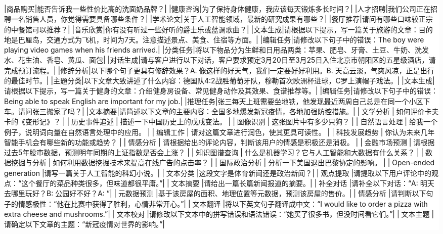 |商品购买|能否告诉我一些性价比高的洗面奶品牌？|
|健康咨询|为了保持身体健康，我应该每天锻炼多长时间？|
|人才招聘|我们公司正在招聘一名销售人员，你觉得需要具备哪些条件？|
|学术论文|关于人工智能领域，最新的研究成果有哪些？|
|餐厅推荐|请问有哪些口味较正宗的中餐馆可以推荐？|
|音乐欣赏|你有没有听过一些好听的爵士乐或蓝调歌曲？|
|文本生成|请根据以下提示，写一篇关于旅游的文章：目的地是巴厘岛，交通方式为飞机，时间为7天。注意描述景点、美食、住宿等方面。|
|编辑任务|请修改以下句子中的错误：The boy were playing video games when his friends arrived.|
|分类任务|将以下物品分为生鲜和日用品两类：苹果、肥皂、牙膏、土豆、牛奶、洗发水、花生油、香皂、黄瓜、面包|
|对话生成|请与客户进行以下对话，客户要求预定3月20日至3月25日入住北京市朝阳区的五星级酒店，请完成预订流程。|
|修辞分析|以下哪个句子更具有修辞效果？A. 像这样的好天气，我们一定要好好利用。B. 天高云淡，气爽风凉，正是出行的最佳时节。|
|主题分类|以下文章大致讲述了什么内容：德国队4:2战胜葡萄牙队，穆勒首次欧洲杯进球，C罗上演帽子戏法。|
|文本生成|请根据以下提示，写一篇关于健身的文章：介绍健身房设备、常见健身动作及其效果、食谱推荐等。|
|编辑任务|请修改以下句子中的错误：Being able to speak English are important for my job.|
|推理任务|张三每天上班需要坐地铁，他发现最近两周自己总是在同一个小区下车。请问张三搬家了吗？|
|文本摘要|请简述以下文章的主要内容：全国多地爆发新冠疫情，各地加强防控措施。|
| 文学分析       | 如何评价卡夫卡的《变形记》？                                   |
| 历史事件追述   | 描述一下中国历史上的戊戌变法。                                 |
| 图像识别       | 这张图片中有多少只狗？                                         |
| 自然语言处理   | 给我一个例子，说明词向量在自然语言处理中的应用。             |
| 编辑工作       | 请对这篇文章进行润色，使其更具可读性。                         |
| 科技发展趋势   | 你认为未来几年智能手机会有哪些新的功能或趋势？                 |
| 情感分析       | 请根据给出的评论内容，判断该用户的情感是积极还是消极。         |
| 金融市场预测   | 请根据过去5年股市数据，预测明年同期的上证指数是否会上涨？      |
| 知识图谱查询   | 什么是机器学习？它与人工智能和大数据有什么关系？                 |
| 数据挖掘与分析 | 如何利用数据挖掘技术来提高在线广告的点击率？                   |
| 国际政治分析   | 分析一下美国退出巴黎协定的影响。                               |
| Open-ended generation |请写一篇关于人工智能的科幻小说。|
| 文本分类 |这段文字是体育新闻还是政治新闻？|
| 观点提取 |请提取以下用户评论中的观点：“这个餐厅的菜品种类很多，但味道都很平庸。”|
| 文本摘要 |请给出一篇长篇新闻报道的摘要。|
| 补全对话 |请补全以下对话：“A: 明天去哪里玩好？B: 公园好不好？A: ”|
| 元数据预测 |基于该房屋的面积、地理位置等元数据，预测该房屋的售价。|
| 情感分析 |请判断以下句子的情感极性：“他在比赛中获得了胜利，心情非常开心。”|
| 文本翻译 |将以下英文句子翻译成中文：“I would like to order a pizza with extra cheese and mushrooms.”|
| 文本校对 |请修改以下文本中的拼写错误和语法错误：“她买了很多书，但没时间看它们。”|
| 文本主题 |请确定以下文章的主题：“新冠疫情对世界的影响。”|